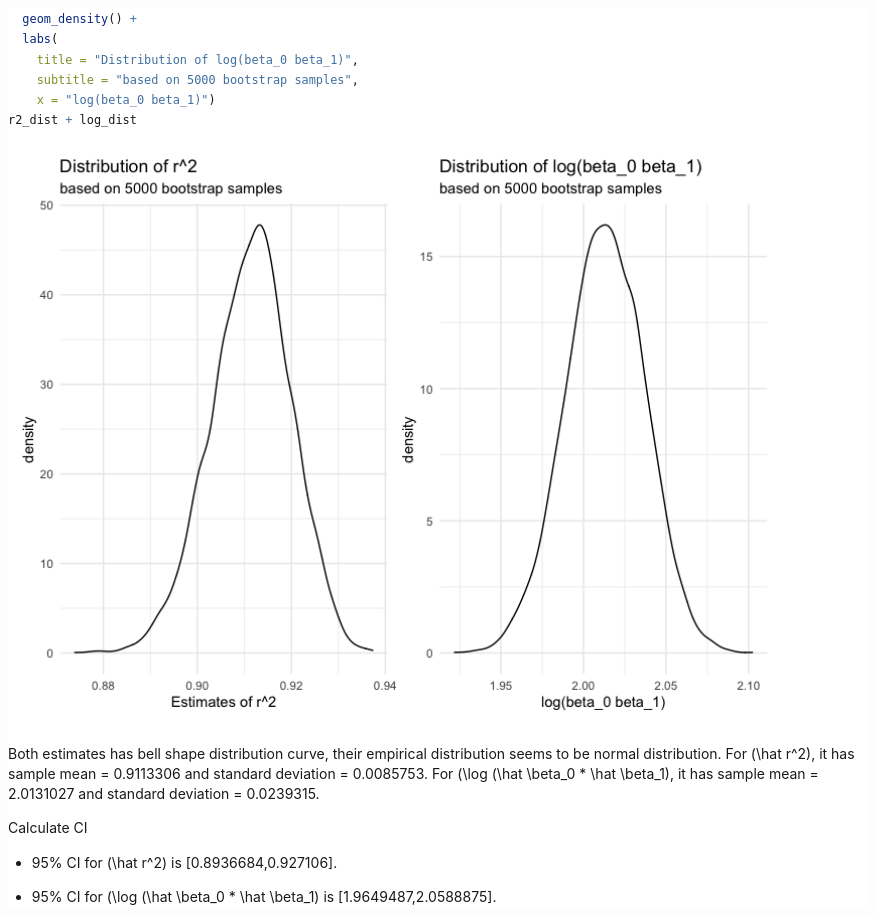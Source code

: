 ``` r
  geom_density() + 
  labs(
    title = "Distribution of log(beta_0 beta_1)",
    subtitle = "based on 5000 bootstrap samples", 
    x = "log(beta_0 beta_1)")
r2_dist + log_dist
```

<img src="p8105_hw6_wf2270_files/figure-gfm/P3plot1-1.png" width="90%" />

Both estimates has bell shape distribution curve, their empirical
distribution seems to be normal distribution. For \(\hat r^2\), it has
sample mean = 0.9113306 and standard deviation = 0.0085753. For
\(\log (\hat \beta_0 * \hat \beta_1\), it has sample mean = 2.0131027
and standard deviation = 0.0239315.

Calculate CI

  - 95% CI for \(\hat r^2\) is \[0.8936684,0.927106\].

  - 95% CI for \(\log (\hat \beta_0 * \hat \beta_1\) is
    \[1.9649487,2.0588875\].
